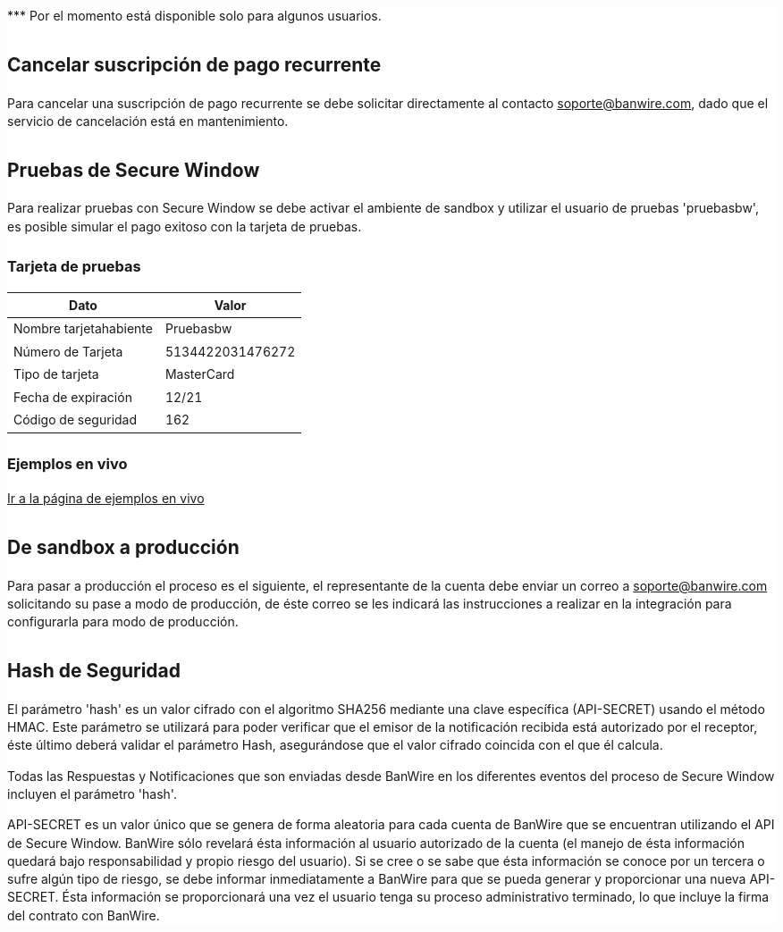 \*\*\* Por el momento está disponible solo para algunos usuarios.

## Cancelar suscripción de pago recurrente

Para cancelar una suscripción de pago recurrente se debe solicitar directamente al contacto soporte@banwire.com, dado que el servicio de cancelación está en mantenimiento.

## Pruebas de Secure Window

Para realizar pruebas con Secure Window se debe activar el ambiente de sandbox y utilizar el usuario de pruebas 'pruebasbw', es posible simular el pago exitoso con la tarjeta de pruebas.

### Tarjeta de pruebas

| Dato                   | Valor            |
| ---------------------- | ---------------- |
| Nombre tarjetahabiente | Pruebasbw        |
| Número de Tarjeta      | 5134422031476272 |
| Tipo de tarjeta        | MasterCard       |
| Fecha de expiración    | 12/21            |
| Código de seguridad    | 162              |

### Ejemplos en vivo

[Ir a la página de ejemplos en vivo](https://test.banwire.com/sw_ex)

## De sandbox a producción

Para pasar a producción el proceso es el siguiente, el representante de la cuenta debe enviar un correo a soporte@banwire.com solicitando su pase a modo de producción, de éste correo se les indicará las instrucciones a realizar en la integración para configurarla para modo de producción.

## Hash de Seguridad

El parámetro 'hash' es un valor cifrado con el algoritmo SHA256 mediante una clave específica (API-SECRET) usando el método HMAC. Este parámetro se utilizará para poder verificar que el emisor de la notificación recibida está autorizado por el receptor, éste último deberá validar el parámetro Hash, asegurándose que el valor cifrado coincida con el que él calcula.

Todas las Respuestas y Notificaciones que son enviadas desde BanWire en los diferentes eventos del proceso de Secure Window incluyen el parámetro 'hash'.

API-SECRET es un valor único que se genera de forma aleatoria para cada cuenta de BanWire que se encuentran utilizando el API de Secure Window. BanWire sólo revelará ésta información al usuario autorizado de la cuenta (el manejo de ésta información quedará bajo responsabilidad y propio riesgo del usuario). Si se cree o se sabe que ésta información se conoce por un tercera o sufre algún tipo de riesgo, se debe informar inmediatamente a BanWire para que se pueda generar y proporcionar una nueva API-SECRET. Ésta información se proporcionará una vez el usuario tenga su proceso administrativo terminado, lo que incluye la firma del contrato con BanWire.

